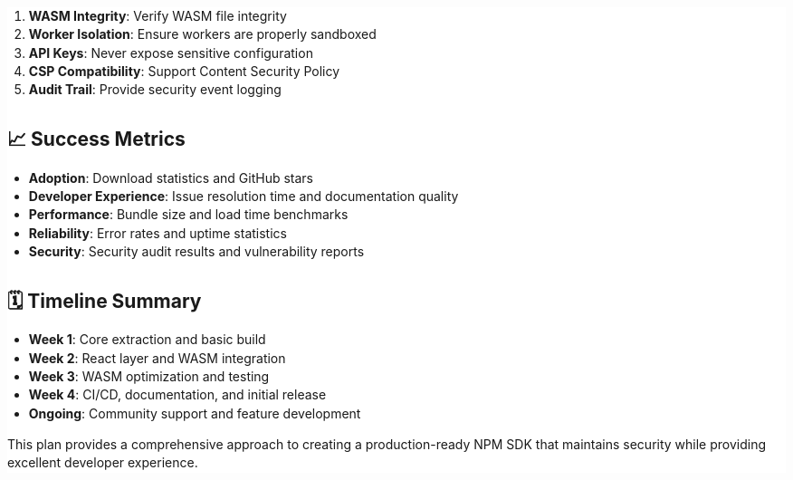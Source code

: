 1. **WASM Integrity**: Verify WASM file integrity
2. **Worker Isolation**: Ensure workers are properly sandboxed
3. **API Keys**: Never expose sensitive configuration
4. **CSP Compatibility**: Support Content Security Policy
5. **Audit Trail**: Provide security event logging

## 📈 Success Metrics

- **Adoption**: Download statistics and GitHub stars
- **Developer Experience**: Issue resolution time and documentation quality
- **Performance**: Bundle size and load time benchmarks
- **Reliability**: Error rates and uptime statistics
- **Security**: Security audit results and vulnerability reports

## 🗓️ Timeline Summary

- **Week 1**: Core extraction and basic build
- **Week 2**: React layer and WASM integration
- **Week 3**: WASM optimization and testing
- **Week 4**: CI/CD, documentation, and initial release
- **Ongoing**: Community support and feature development

This plan provides a comprehensive approach to creating a production-ready NPM SDK that maintains security while providing excellent developer experience.